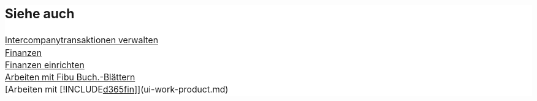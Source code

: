 ## <a name="see-also"></a>Siehe auch
[Intercompanytransaktionen verwalten](intercompany-manage.md)  
[Finanzen](finance.md)  
[Finanzen einrichten](finance-setup-finance.md)  
[Arbeiten mit Fibu Buch.-Blättern](ui-work-general-journals.md)  
[Arbeiten mit [!INCLUDE[d365fin](includes/d365fin_md.md)]](ui-work-product.md)
